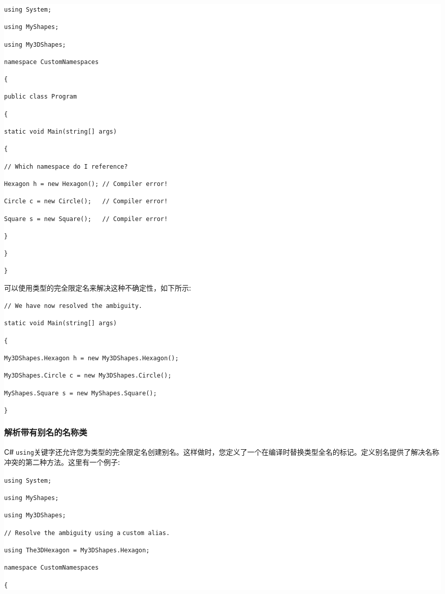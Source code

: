 `using System;`

`using MyShapes;`

`using My3DShapes;`

`namespace CustomNamespaces`

`{`

`public class Program`

`{`

`static void Main(string[] args)`

`{`

`// Which namespace do I reference?`

`Hexagon h = new Hexagon(); // Compiler error!`

`Circle c = new Circle();   // Compiler error!`

`Square s = new Square();   // Compiler error!`

`}`

`}`

`}`

可以使用类型的完全限定名来解决这种不确定性，如下所示:

`// We have now resolved the ambiguity.`

`static void Main(string[] args)`

`{`

`My3DShapes.Hexagon h = new My3DShapes.Hexagon();`

`My3DShapes.Circle c = new My3DShapes.Circle();`

`MyShapes.Square s = new MyShapes.Square();`

`}`

### 解析带有别名的名称类

C# `using`关键字还允许您为类型的完全限定名创建别名。这样做时，您定义了一个在编译时替换类型全名的标记。定义别名提供了解决名称冲突的第二种方法。这里有一个例子:

`using System;`

`using MyShapes;`

`using My3DShapes;`

`// Resolve the ambiguity using a` `custom alias.`

`using The3DHexagon = My3DShapes.Hexagon;`

`namespace CustomNamespaces`

`{`
